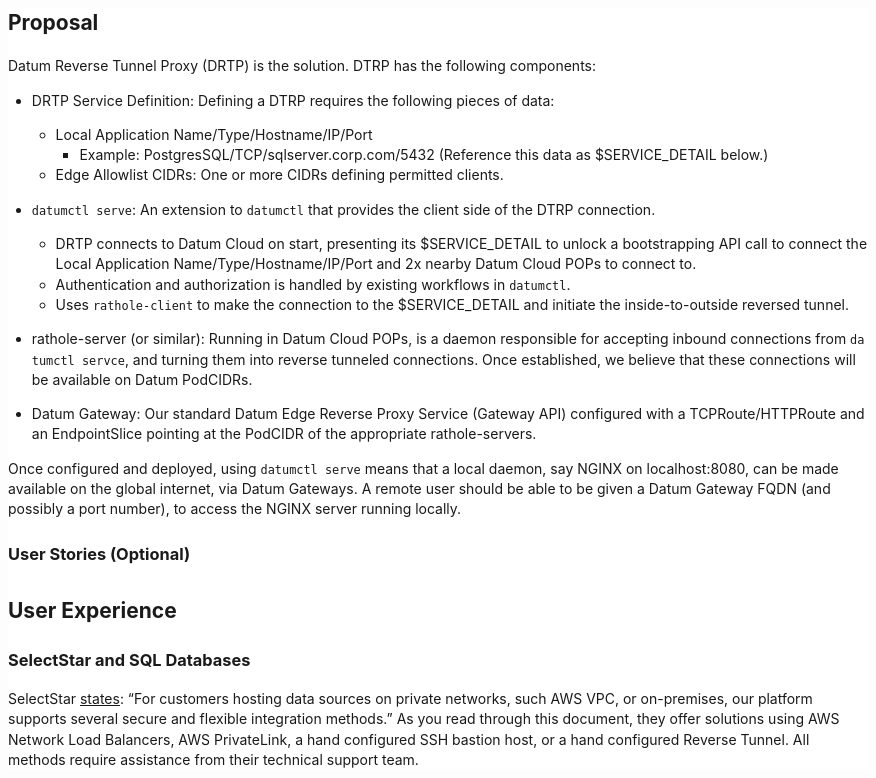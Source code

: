 ## Proposal



Datum Reverse Tunnel Proxy (DRTP) is the solution. DTRP has the following
components:

- DRTP Service Definition: Defining a DTRP requires the following pieces of
  data:
  - Local Application Name/Type/Hostname/IP/Port
    - Example: PostgresSQL/TCP/sqlserver.corp.com/5432  (Reference this data as
      $SERVICE_DETAIL below.)
  - Edge Allowlist CIDRs: One or more CIDRs defining permitted clients.

- `datumctl serve`: An extension to `datumctl` that provides the client side of
  the DTRP connection.
  - DRTP connects to Datum Cloud on start, presenting its $SERVICE_DETAIL to
    unlock a bootstrapping API call to connect the Local Application
    Name/Type/Hostname/IP/Port and 2x nearby Datum Cloud POPs to connect to.
  - Authentication and authorization is handled by existing workflows in
    `datumctl`.
  - Uses `rathole-client` to make the connection to the $SERVICE_DETAIL and
    initiate the inside-to-outside reversed tunnel.

- rathole-server (or similar): Running in Datum Cloud POPs, is a daemon
  responsible for accepting inbound connections from `datumctl servce`, and
  turning them into reverse tunneled connections. Once established, we believe
  that these connections will be available on Datum PodCIDRs.

- Datum Gateway: Our standard Datum Edge Reverse Proxy Service (Gateway API)
  configured with a TCPRoute/HTTPRoute and an EndpointSlice pointing at the
  PodCIDR of the appropriate rathole-servers.

Once configured and deployed, using `datumctl serve` means that a local daemon,
say NGINX on localhost:8080, can be made available on the global internet, via
Datum Gateways. A remote user should be able to be given a Datum Gateway FQDN
(and possibly a port number), to access the NGINX server running locally.

### User Stories (Optional)



## User Experience

### SelectStar and SQL Databases

SelectStar [states](https://docs.selectstar.com/integrations/private-network):
“For customers hosting data sources on private networks, such AWS VPC, or
on-premises, our platform supports several secure and flexible integration
methods.” As you read through this document, they offer solutions using AWS
Network Load Balancers, AWS PrivateLink, a hand configured SSH bastion host, or
a hand configured Reverse Tunnel. All methods require assistance from their
technical support team.
